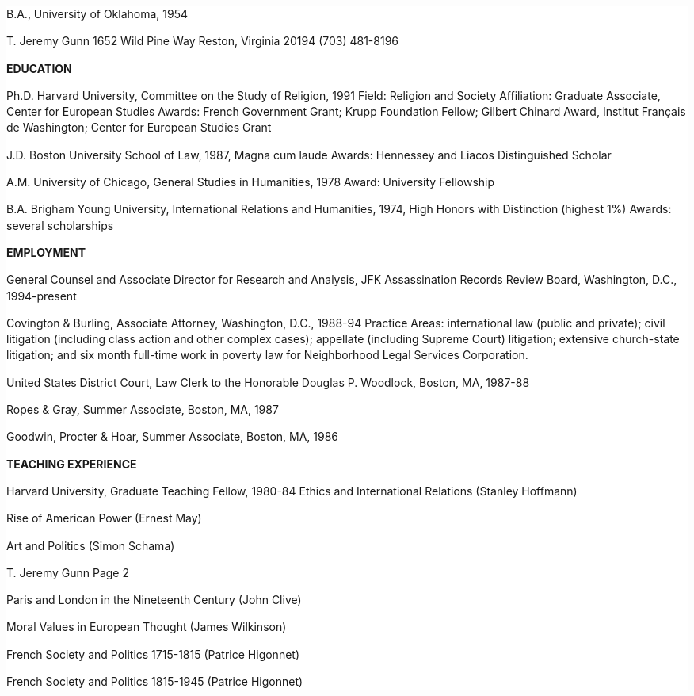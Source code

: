 B.A., University of Oklahoma, 1954

T. Jeremy Gunn
1652 Wild Pine Way
Reston, Virginia 20194
(703) 481-8196

**EDUCATION**

Ph.D. Harvard University, Committee on the Study of Religion, 1991
Field: Religion and Society
Affiliation: Graduate Associate, Center for European Studies
Awards: French Government Grant; Krupp Foundation Fellow; Gilbert Chinard Award, Institut Français de Washington; Center for European Studies Grant

J.D. Boston University School of Law, 1987, Magna cum laude
Awards: Hennessey and Liacos Distinguished Scholar

A.M. University of Chicago, General Studies in Humanities, 1978
Award: University Fellowship

B.A. Brigham Young University, International Relations and Humanities, 1974, High Honors with Distinction (highest 1%)
Awards: several scholarships

**EMPLOYMENT**

General Counsel and Associate Director for Research and Analysis, JFK Assassination Records Review Board, Washington, D.C., 1994-present

Covington & Burling, Associate Attorney, Washington, D.C., 1988-94
Practice Areas: international law (public and private); civil litigation (including class action and other complex cases); appellate (including Supreme Court) litigation; extensive church-state litigation; and six month full-time work in poverty law for Neighborhood Legal Services Corporation.

United States District Court, Law Clerk to the Honorable Douglas P. Woodlock, Boston, MA, 1987-88

Ropes & Gray, Summer Associate, Boston, MA, 1987

Goodwin, Procter & Hoar, Summer Associate, Boston, MA, 1986

**TEACHING EXPERIENCE**

Harvard University, Graduate Teaching Fellow, 1980-84
Ethics and International Relations (Stanley Hoffmann)

Rise of American Power (Ernest May)

Art and Politics (Simon Schama)

T. Jeremy Gunn
Page 2

Paris and London in the Nineteenth Century (John Clive)

Moral Values in European Thought (James Wilkinson)

French Society and Politics 1715-1815 (Patrice Higonnet)

French Society and Politics 1815-1945 (Patrice Higonnet)
